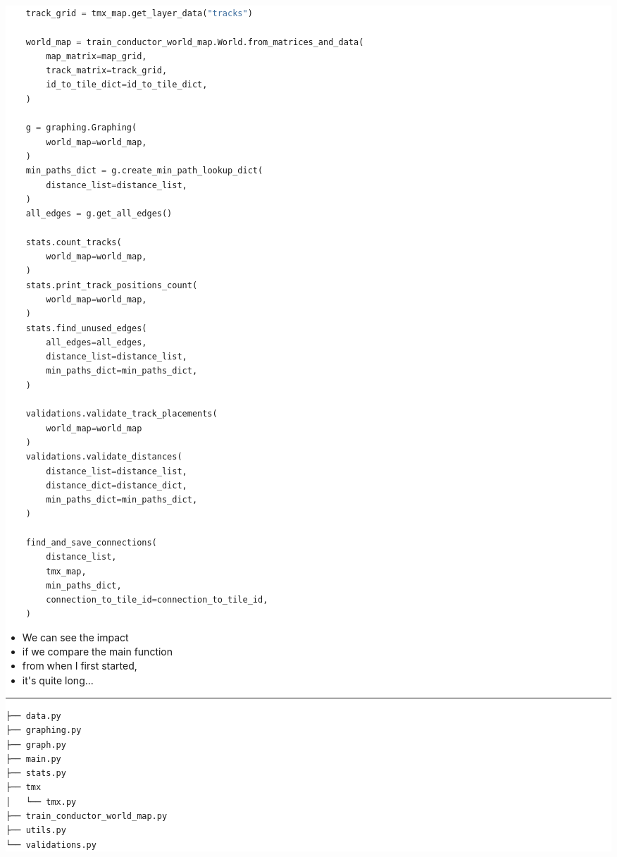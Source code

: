 ```python [1-20|15-35|30-50|42-58]
    track_grid = tmx_map.get_layer_data("tracks")

    world_map = train_conductor_world_map.World.from_matrices_and_data(
        map_matrix=map_grid,
        track_matrix=track_grid,
        id_to_tile_dict=id_to_tile_dict,
    )

    g = graphing.Graphing(
        world_map=world_map,
    )
    min_paths_dict = g.create_min_path_lookup_dict(
        distance_list=distance_list,
    )
    all_edges = g.get_all_edges()

    stats.count_tracks(
        world_map=world_map,
    )
    stats.print_track_positions_count(
        world_map=world_map,
    )
    stats.find_unused_edges(
        all_edges=all_edges,
        distance_list=distance_list,
        min_paths_dict=min_paths_dict,
    )

    validations.validate_track_placements(
        world_map=world_map
    )
    validations.validate_distances(
        distance_list=distance_list,
        distance_dict=distance_dict,
        min_paths_dict=min_paths_dict,
    )

    find_and_save_connections(
        distance_list,
        tmx_map,
        min_paths_dict,
        connection_to_tile_id=connection_to_tile_id,
    )
```

- We can see the impact
- if we compare the main function
- from when I first started,
- it's quite long...

------
```python
├── data.py
├── graphing.py
├── graph.py
├── main.py
├── stats.py
├── tmx
│   └── tmx.py
├── train_conductor_world_map.py
├── utils.py
└── validations.py
```
